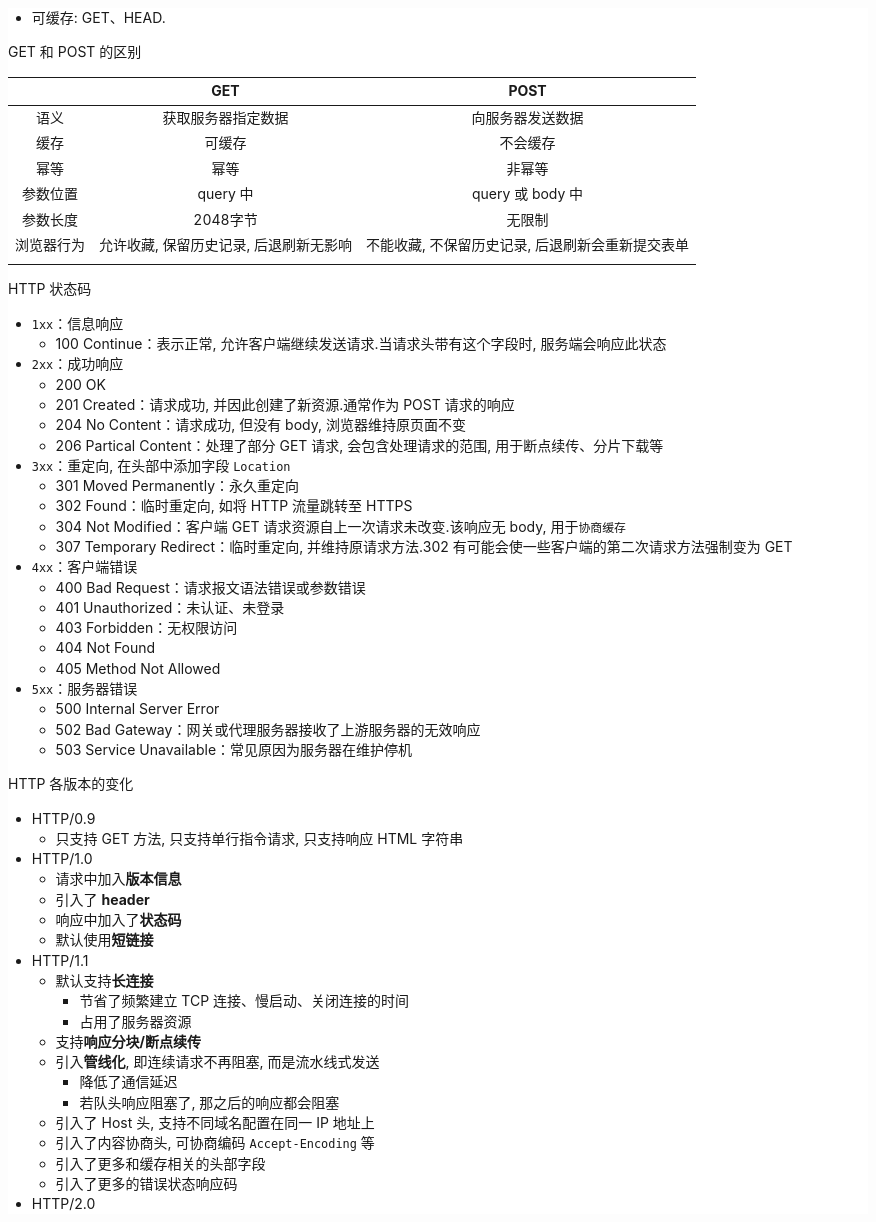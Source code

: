 * 可缓存: GET、HEAD.
  
GET 和 POST 的区别

|           |                  GET                  |                       POST                       |
| :----------: | :--------------------------------------: | :------------------------------------------------: |
|    语义    |           获取服务器指定数据           |                 向服务器发送数据                 |
|    缓存    |                 可缓存                 |                     不会缓存                     |
|    幂等    |                  幂等                  |                      非幂等                      |
|  参数位置  |                query 中                |                 query 或 body 中                 |
|  参数长度  |                2048字节                |                      无限制                      |
| 浏览器行为 | 允许收藏, 保留历史记录, 后退刷新无影响 | 不能收藏, 不保留历史记录, 后退刷新会重新提交表单 |
|          |                                       |                                                 |

HTTP 状态码

* ```1xx```：信息响应
  * 100 Continue：表示正常, 允许客户端继续发送请求.当请求头带有这个字段时, 服务端会响应此状态
* ```2xx```：成功响应
  * 200 OK
  * 201 Created：请求成功, 并因此创建了新资源.通常作为 POST 请求的响应
  * 204 No Content：请求成功, 但没有 body, 浏览器维持原页面不变
  * 206 Partical Content：处理了部分 GET 请求, 会包含处理请求的范围, 用于断点续传、分片下载等
* ```3xx```：重定向, 在头部中添加字段 ```Location```
  * 301 Moved Permanently：永久重定向
  * 302 Found：临时重定向, 如将 HTTP 流量跳转至 HTTPS
  * 304 Not Modified：客户端 GET 请求资源自上一次请求未改变.该响应无 body, 用于```协商缓存```
  * 307 Temporary Redirect：临时重定向, 并维持原请求方法.302 有可能会使一些客户端的第二次请求方法强制变为 GET
* ```4xx```：客户端错误
  * 400 Bad Request：请求报文语法错误或参数错误
  * 401 Unauthorized：未认证、未登录
  * 403 Forbidden：无权限访问
  * 404 Not Found
  * 405 Method Not Allowed
* ```5xx```：服务器错误
  * 500 Internal Server Error
  * 502 Bad Gateway：网关或代理服务器接收了上游服务器的无效响应
  * 503 Service Unavailable：常见原因为服务器在维护停机
  
HTTP 各版本的变化

* HTTP/0.9
  * 只支持 GET 方法, 只支持单行指令请求, 只支持响应 HTML 字符串
* HTTP/1.0
  * 请求中加入**版本信息**
  * 引入了 **header**
  * 响应中加入了**状态码**
  * 默认使用**短链接**
* HTTP/1.1
  * 默认支持**长连接**
    * 节省了频繁建立 TCP 连接、慢启动、关闭连接的时间
    * 占用了服务器资源
  * 支持**响应分块/断点续传**
  * 引入**管线化**, 即连续请求不再阻塞, 而是流水线式发送
    * 降低了通信延迟
    * 若队头响应阻塞了, 那之后的响应都会阻塞
  * 引入了 Host 头, 支持不同域名配置在同一 IP 地址上
  * 引入了内容协商头, 可协商编码 ```Accept-Encoding``` 等
  * 引入了更多和缓存相关的头部字段
  * 引入了更多的错误状态响应码
* HTTP/2.0